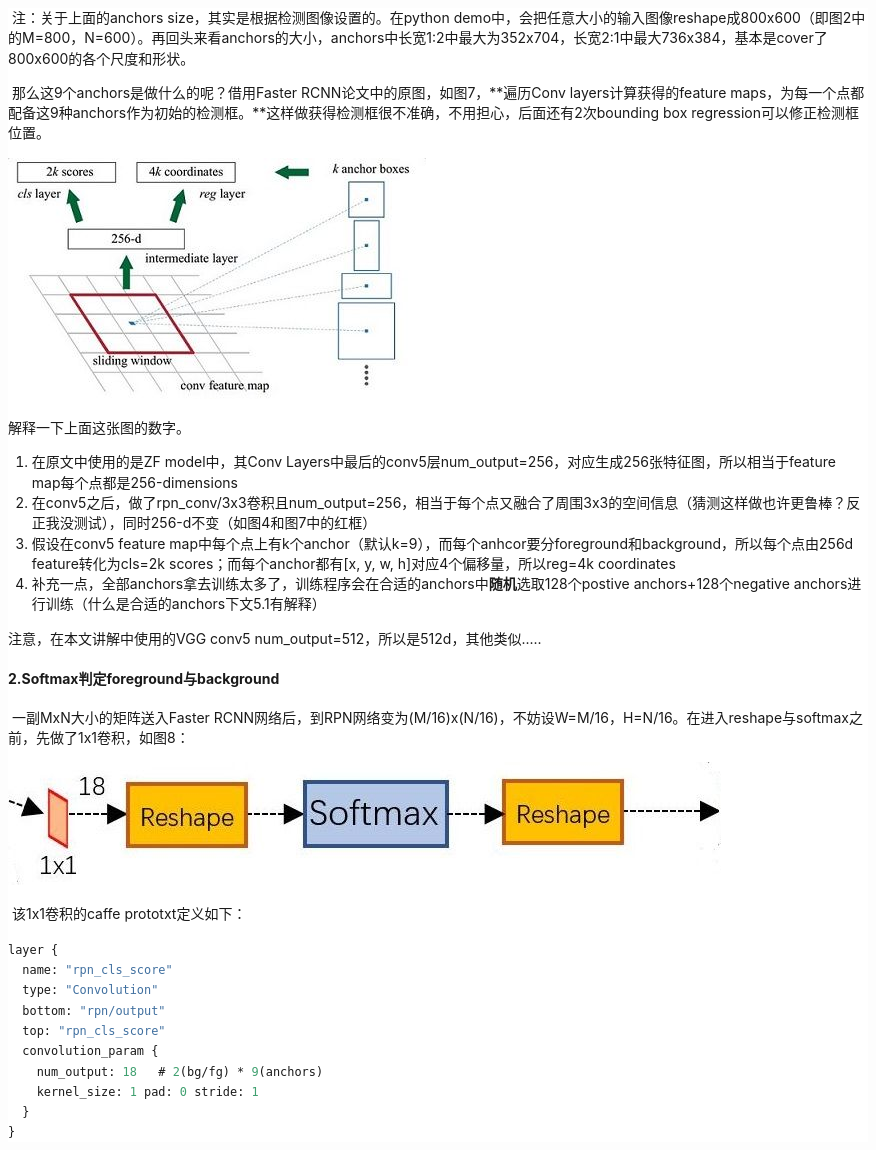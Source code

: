 ​	注：关于上面的anchors size，其实是根据检测图像设置的。在python demo中，会把任意大小的输入图像reshape成800x600（即图2中的M=800，N=600）。再回头来看anchors的大小，anchors中长宽1:2中最大为352x704，长宽2:1中最大736x384，基本是cover了800x600的各个尺度和形状。

​	那么这9个anchors是做什么的呢？借用Faster RCNN论文中的原图，如图7，**遍历Conv layers计算获得的feature maps，为每一个点都配备这9种anchors作为初始的检测框。**这样做获得检测框很不准确，不用担心，后面还有2次bounding box regression可以修正检测框位置。

![2](./pics/6.jpg)



解释一下上面这张图的数字。

1. 在原文中使用的是ZF model中，其Conv Layers中最后的conv5层num_output=256，对应生成256张特征图，所以相当于feature map每个点都是256-dimensions
2. 在conv5之后，做了rpn_conv/3x3卷积且num_output=256，相当于每个点又融合了周围3x3的空间信息（猜测这样做也许更鲁棒？反正我没测试），同时256-d不变（如图4和图7中的红框）
3. 假设在conv5 feature map中每个点上有k个anchor（默认k=9），而每个anhcor要分foreground和background，所以每个点由256d feature转化为cls=2k scores；而每个anchor都有[x, y, w, h]对应4个偏移量，所以reg=4k coordinates
4. 补充一点，全部anchors拿去训练太多了，训练程序会在合适的anchors中**随机**选取128个postive anchors+128个negative anchors进行训练（什么是合适的anchors下文5.1有解释）

注意，在本文讲解中使用的VGG conv5 num_output=512，所以是512d，其他类似.....

#### 2.Softmax判定foreground与background

​	一副MxN大小的矩阵送入Faster RCNN网络后，到RPN网络变为(M/16)x(N/16)，不妨设W=M/16，H=N/16。在进入reshape与softmax之前，先做了1x1卷积，如图8：

![2](./pics/7.jpg)

​	该1x1卷积的caffe prototxt定义如下：

~~~protobuf
layer {
  name: "rpn_cls_score"
  type: "Convolution"
  bottom: "rpn/output"
  top: "rpn_cls_score"
  convolution_param {
    num_output: 18   # 2(bg/fg) * 9(anchors)
    kernel_size: 1 pad: 0 stride: 1
  }
}
~~~
